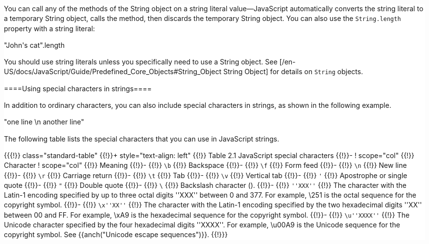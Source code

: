 You can call any of the methods of the String object on a string literal value—JavaScript automatically converts the string literal to a temporary String object, calls the method, then discards the temporary String object. You can also use the <code>String.length</code> property with a string literal:
 
 "John's cat".length

You should use string literals unless you specifically need to use a String object. See [/en-US/docs/JavaScript/Guide/Predefined_Core_Objects#String_Object String Object] for details on <code>String</code> objects.

====Using special characters in strings====

In addition to ordinary characters, you can also include special characters in strings, as shown in the following example.
 
 "one line \n another line"

The following table lists the special characters that you can use in JavaScript strings.

{{{!}} class="standard-table"
{{!}}+ style="text-align: left" {{!}} Table 2.1 JavaScript special characters
{{!}}-
! scope="col" {{!}} Character
! scope="col" {{!}} Meaning
{{!}}-
{{!}} <code>\b</code>
{{!}} Backspace
{{!}}-
{{!}} <code>\f</code>
{{!}} Form feed
{{!}}-
{{!}} <code>\n</code>
{{!}} New line
{{!}}-
{{!}} <code>\r</code>
{{!}} Carriage return
{{!}}-
{{!}} <code>\t</code>
{{!}} Tab
{{!}}-
{{!}} <code>\v</code>
{{!}} Vertical tab
{{!}}-
{{!}} <code>\'</code>
{{!}} Apostrophe or single quote
{{!}}-
{{!}} <code>\"</code>
{{!}} Double quote
{{!}}-
{{!}} <code>\\</code>
{{!}} Backslash character (\).
{{!}}-
{{!}} <code>\''XXX''</code>
{{!}} The character with the Latin-1 encoding specified by up to three octal digits ''XXX'' between 0 and 377. For example, \251 is the octal sequence for the copyright symbol.
{{!}}-
{{!}} <code>\x''XX''</code>
{{!}} The character with the Latin-1 encoding specified by the two hexadecimal digits ''XX'' between 00 and FF. For example, \xA9 is the hexadecimal sequence for the copyright symbol.
{{!}}-
{{!}} <code>\u''XXXX''</code>
{{!}} The Unicode character specified by the four hexadecimal digits ''XXXX''<nowiki>. For example, \u00A9 is the Unicode sequence for the copyright symbol. See {{anch("Unicode escape sequences")}}.</nowiki>
{{!}}}
